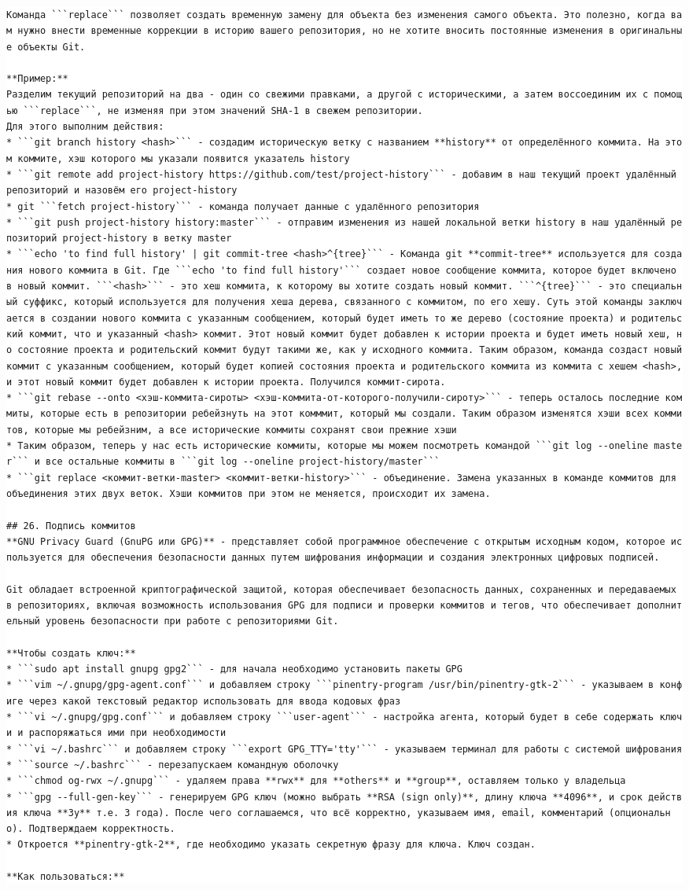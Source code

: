 ```  
Команда ```replace``` позволяет создать временную замену для объекта без изменения самого объекта. Это полезно, когда вам нужно внести временные коррекции в историю вашего репозитория, но не хотите вносить постоянные изменения в оригинальные объекты Git.  

**Пример:**      
Разделим текущий репозиторий на два - один со свежими правками, а другой с историческими, а затем воссоединим их с помощью ```replace```, не изменяя при этом значений SHA-1 в свежем репозитории.  
Для этого выполним действия:  
* ```git branch history <hash>``` - создадим историческую ветку с названием **history** от определённого коммита. На этом коммите, хэш которого мы указали появится указатель history  
* ```git remote add project-history https://github.com/test/project-history``` - добавим в наш текущий проект удалённый репозиторий и назовём его project-history  
* git ```fetch project-history``` - команда получает данные с удалённого репозитория
* ```git push project-history history:master``` - отправим изменения из нашей локальной ветки history в наш удалённый репозиторий project-history в ветку master  
* ```echo 'to find full history' | git commit-tree <hash>^{tree}``` - Команда git **commit-tree** используется для создания нового коммита в Git. Где ```echo 'to find full history'``` создает новое сообщение коммита, которое будет включено в новый коммит. ```<hash>``` - это хеш коммита, к которому вы хотите создать новый коммит. ```^{tree}``` - это специальный суффикс, который используется для получения хеша дерева, связанного с коммитом, по его хешу. Суть этой команды заключается в создании нового коммита с указанным сообщением, который будет иметь то же дерево (состояние проекта) и родительский коммит, что и указанный <hash> коммит. Этот новый коммит будет добавлен к истории проекта и будет иметь новый хеш, но состояние проекта и родительский коммит будут такими же, как у исходного коммита. Таким образом, команда создаст новый коммит с указанным сообщением, который будет копией состояния проекта и родительского коммита из коммита с хешем <hash>, и этот новый коммит будет добавлен к истории проекта. Получился коммит-сирота.  
* ```git rebase --onto <хэш-коммита-сироты> <хэш-коммита-от-которого-получили-сироту>``` - теперь осталось последние коммиты, которые есть в репозитории ребейзнуть на этот комммит, который мы создали. Таким образом изменятся хэши всех коммитов, которые мы ребейзним, а все исторические коммиты сохранят свои прежние хэши
* Таким образом, теперь у нас есть исторические коммиты, которые мы можем посмотреть командой ```git log --oneline master``` и все остальные коммиты в ```git log --oneline project-history/master``` 
* ```git replace <коммит-ветки-master> <коммит-ветки-history>``` - объединение. Замена указанных в команде коммитов для объединения этих двух веток. Хэши коммитов при этом не меняется, происходит их замена.  
  
## 26. Подпись коммитов
**GNU Privacy Guard (GnuPG или GPG)** - представляет собой программное обеспечение с открытым исходным кодом, которое используется для обеспечения безопасности данных путем шифрования информации и создания электронных цифровых подписей.  
  
Git обладает встроенной криптографической защитой, которая обеспечивает безопасность данных, сохраненных и передаваемых в репозиториях, включая возможность использования GPG для подписи и проверки коммитов и тегов, что обеспечивает дополнительный уровень безопасности при работе с репозиториями Git.  
  
**Чтобы создать ключ:**  
* ```sudo apt install gnupg gpg2``` - для начала необходимо установить пакеты GPG
* ```vim ~/.gnupg/gpg-agent.conf``` и добавляем строку ```pinentry-program /usr/bin/pinentry-gtk-2``` - указываем в конфиге через какой текстовый редактор использовать для ввода кодовых фраз
* ```vi ~/.gnupg/gpg.conf``` и добавляем строку ```user-agent``` - настройка агента, который будет в себе содержать ключи и распоряжаться ими при необходимости
* ```vi ~/.bashrc``` и добавляем строку ```export GPG_TTY='tty'``` - указываем терминал для работы с системой шифрования
* ```source ~/.bashrc``` - перезапускаем командную оболочку
* ```chmod og-rwx ~/.gnupg``` - удаляем права **rwx** для **others** и **group**, оставляем только у владельца
* ```gpg --full-gen-key``` - генерируем GPG ключ (можно выбрать **RSA (sign only)**, длину ключа **4096**, и срок действия ключа **3y** т.е. 3 года). После чего соглашаемся, что всё корректно, указываем имя, email, комментарий (опционально). Подтверждаем корректность.  
* Откроется **pinentry-gtk-2**, где необходимо указать секретную фразу для ключа. Ключ создан.  
  
**Как пользоваться:**  
```